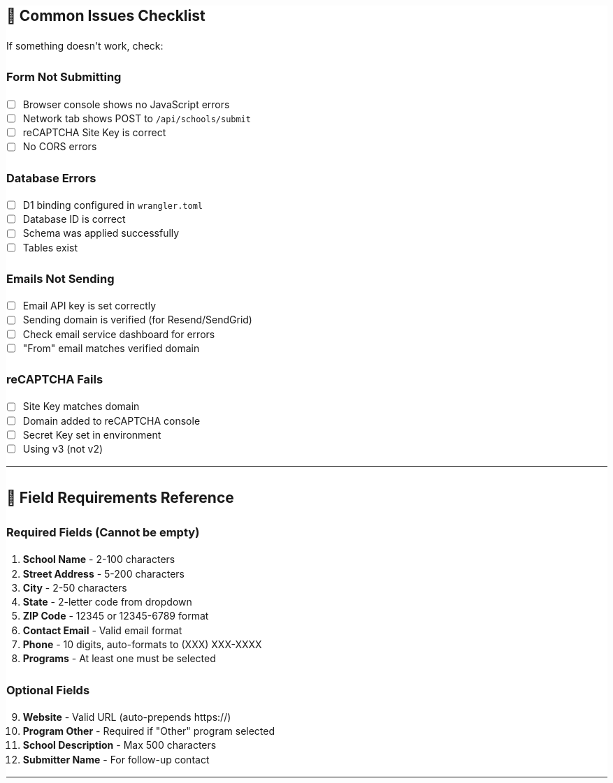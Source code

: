 
## 🚨 Common Issues Checklist

If something doesn't work, check:

### Form Not Submitting
- [ ] Browser console shows no JavaScript errors
- [ ] Network tab shows POST to `/api/schools/submit`
- [ ] reCAPTCHA Site Key is correct
- [ ] No CORS errors

### Database Errors
- [ ] D1 binding configured in `wrangler.toml`
- [ ] Database ID is correct
- [ ] Schema was applied successfully
- [ ] Tables exist

### Emails Not Sending
- [ ] Email API key is set correctly
- [ ] Sending domain is verified (for Resend/SendGrid)
- [ ] Check email service dashboard for errors
- [ ] "From" email matches verified domain

### reCAPTCHA Fails
- [ ] Site Key matches domain
- [ ] Domain added to reCAPTCHA console
- [ ] Secret Key set in environment
- [ ] Using v3 (not v2)

---

## 📝 Field Requirements Reference

### Required Fields (Cannot be empty)
1. **School Name** - 2-100 characters
2. **Street Address** - 5-200 characters
3. **City** - 2-50 characters
4. **State** - 2-letter code from dropdown
5. **ZIP Code** - 12345 or 12345-6789 format
6. **Contact Email** - Valid email format
7. **Phone** - 10 digits, auto-formats to (XXX) XXX-XXXX
8. **Programs** - At least one must be selected

### Optional Fields
9. **Website** - Valid URL (auto-prepends https://)
10. **Program Other** - Required if "Other" program selected
11. **School Description** - Max 500 characters
12. **Submitter Name** - For follow-up contact

---